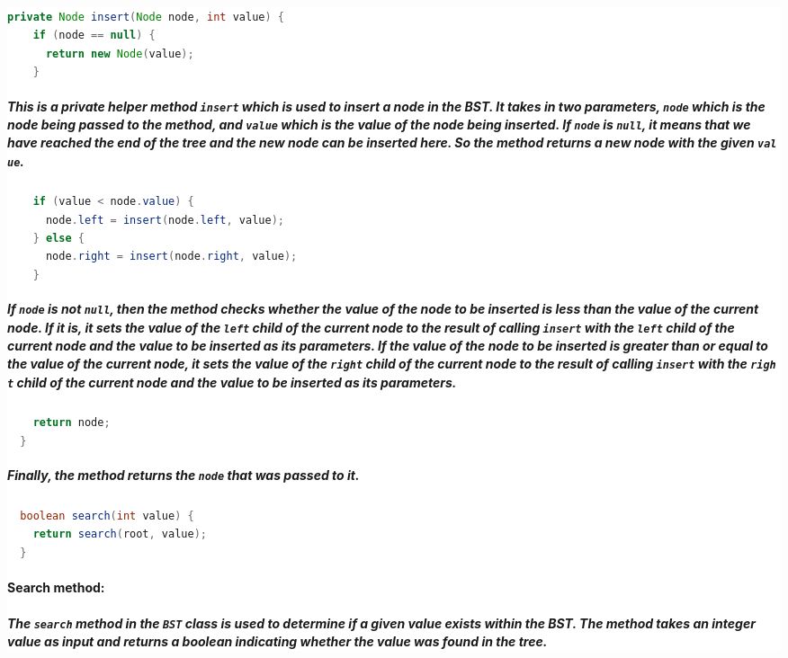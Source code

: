 ```java
private Node insert(Node node, int value) {
    if (node == null) {
      return new Node(value);
    }
```

##### This is a private helper method `insert` which is used to insert a node in the BST. It takes in two parameters, `node` which is the node being passed to the method, and `value` which is the value of the node being inserted. If `node` is `null`, it means that we have reached the end of the tree and the new node can be inserted here. So the method returns a new node with the given `value`.

```java
    if (value < node.value) {
      node.left = insert(node.left, value);
    } else {
      node.right = insert(node.right, value);
    }
```

##### If `node` is not `null`, then the method checks whether the value of the node to be inserted is less than the value of the current node. If it is, it sets the value of the `left` child of the current node to the result of calling `insert` with the `left` child of the current node and the value to be inserted as its parameters. If the value of the node to be inserted is greater than or equal to the value of the current node, it sets the value of the `right` child of the current node to the result of calling `insert` with the `right` child of the current node and the value to be inserted as its parameters.

```java
    return node;
  }
```

##### Finally, the method returns the `node` that was passed to it.

```java
  boolean search(int value) {
    return search(root, value);
  }
```

#### Search method:


##### The `search` method in the `BST` class is used to determine if a given value exists within the BST. The method takes an integer value as input and returns a boolean indicating whether the value was found in the tree.
